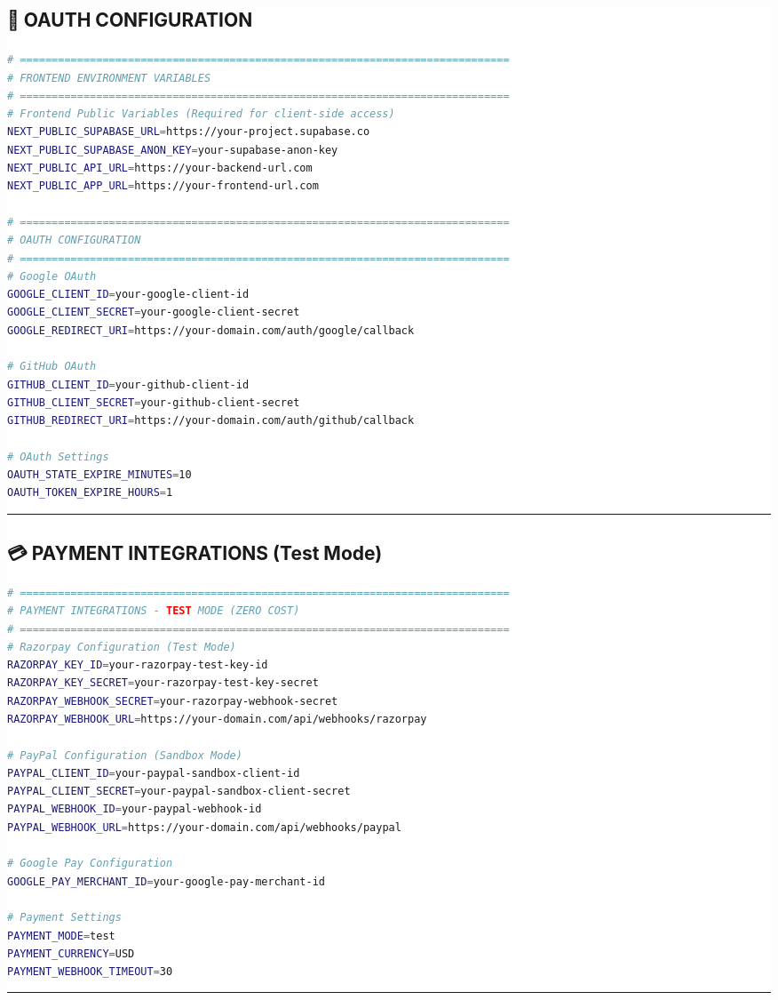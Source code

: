
## **🔗 OAUTH CONFIGURATION**

```bash
# =============================================================================
# FRONTEND ENVIRONMENT VARIABLES
# =============================================================================
# Frontend Public Variables (Required for client-side access)
NEXT_PUBLIC_SUPABASE_URL=https://your-project.supabase.co
NEXT_PUBLIC_SUPABASE_ANON_KEY=your-supabase-anon-key
NEXT_PUBLIC_API_URL=https://your-backend-url.com
NEXT_PUBLIC_APP_URL=https://your-frontend-url.com

# =============================================================================
# OAUTH CONFIGURATION
# =============================================================================
# Google OAuth
GOOGLE_CLIENT_ID=your-google-client-id
GOOGLE_CLIENT_SECRET=your-google-client-secret
GOOGLE_REDIRECT_URI=https://your-domain.com/auth/google/callback

# GitHub OAuth
GITHUB_CLIENT_ID=your-github-client-id
GITHUB_CLIENT_SECRET=your-github-client-secret
GITHUB_REDIRECT_URI=https://your-domain.com/auth/github/callback

# OAuth Settings
OAUTH_STATE_EXPIRE_MINUTES=10
OAUTH_TOKEN_EXPIRE_HOURS=1
```

---

## **💳 PAYMENT INTEGRATIONS (Test Mode)**

```bash
# =============================================================================
# PAYMENT INTEGRATIONS - TEST MODE (ZERO COST)
# =============================================================================
# Razorpay Configuration (Test Mode)
RAZORPAY_KEY_ID=your-razorpay-test-key-id
RAZORPAY_KEY_SECRET=your-razorpay-test-key-secret
RAZORPAY_WEBHOOK_SECRET=your-razorpay-webhook-secret
RAZORPAY_WEBHOOK_URL=https://your-domain.com/api/webhooks/razorpay

# PayPal Configuration (Sandbox Mode)
PAYPAL_CLIENT_ID=your-paypal-sandbox-client-id
PAYPAL_CLIENT_SECRET=your-paypal-sandbox-client-secret
PAYPAL_WEBHOOK_ID=your-paypal-webhook-id
PAYPAL_WEBHOOK_URL=https://your-domain.com/api/webhooks/paypal

# Google Pay Configuration
GOOGLE_PAY_MERCHANT_ID=your-google-pay-merchant-id

# Payment Settings
PAYMENT_MODE=test
PAYMENT_CURRENCY=USD
PAYMENT_WEBHOOK_TIMEOUT=30
```

---